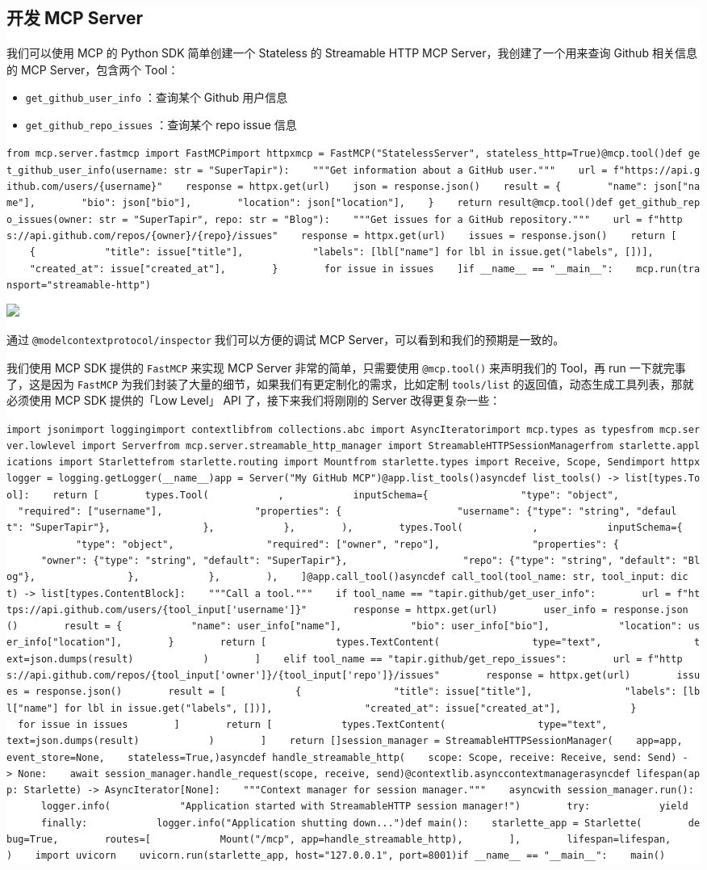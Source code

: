 开发 MCP Server
-------------

我们可以使用 MCP 的 Python SDK 简单创建一个 Stateless 的 Streamable HTTP MCP Server，我创建了一个用来查询 Github 相关信息的 MCP Server，包含两个 Tool：

*   `get_github_user_info` ：查询某个 Github 用户信息
    
*   `get_github_repo_issues` ：查询某个 repo issue 信息
    

```
from mcp.server.fastmcp import FastMCPimport httpxmcp = FastMCP("StatelessServer", stateless_http=True)@mcp.tool()def get_github_user_info(username: str = "SuperTapir"):    """Get information about a GitHub user."""    url = f"https://api.github.com/users/{username}"    response = httpx.get(url)    json = response.json()    result = {        "name": json["name"],        "bio": json["bio"],        "location": json["location"],    }    return result@mcp.tool()def get_github_repo_issues(owner: str = "SuperTapir", repo: str = "Blog"):    """Get issues for a GitHub repository."""    url = f"https://api.github.com/repos/{owner}/{repo}/issues"    response = httpx.get(url)    issues = response.json()    return [        {            "title": issue["title"],            "labels": [lbl["name"] for lbl in issue.get("labels", [])],            "created_at": issue["created_at"],        }        for issue in issues    ]if __name__ == "__main__":    mcp.run(transport="streamable-http")
```

![](https://mmbiz.qpic.cn/sz_mmbiz_jpg/cAd6ObKOzECjpVBZLyKYm8rhGCzu0U2DXQ0MRfBCPcrcg5mMYXdWYuAqxr8aicf9K4ibDsU3JmxIK367s1qib5X4w/640?wx_fmt=jpeg&from=appmsg#imgIndex=7)

通过 `@modelcontextprotocol/inspector` 我们可以方便的调试 MCP Server，可以看到和我们的预期是一致的。

我们使用 MCP SDK 提供的 `FastMCP` 来实现 MCP Server 非常的简单，只需要使用 `@mcp.tool()` 来声明我们的 Tool，再 run 一下就完事了，这是因为 `FastMCP` 为我们封装了大量的细节，如果我们有更定制化的需求，比如定制 `tools/list` 的返回值，动态生成工具列表，那就必须使用 MCP SDK 提供的「Low Level」 API 了，接下来我们将刚刚的 Server 改得更复杂一些：

```
import jsonimport loggingimport contextlibfrom collections.abc import AsyncIteratorimport mcp.types as typesfrom mcp.server.lowlevel import Serverfrom mcp.server.streamable_http_manager import StreamableHTTPSessionManagerfrom starlette.applications import Starlettefrom starlette.routing import Mountfrom starlette.types import Receive, Scope, Sendimport httpxlogger = logging.getLogger(__name__)app = Server("My GitHub MCP")@app.list_tools()asyncdef list_tools() -> list[types.Tool]:    return [        types.Tool(            ,            inputSchema={                "type": "object",                "required": ["username"],                "properties": {                    "username": {"type": "string", "default": "SuperTapir"},                },            },        ),        types.Tool(            ,            inputSchema={                "type": "object",                "required": ["owner", "repo"],                "properties": {                    "owner": {"type": "string", "default": "SuperTapir"},                    "repo": {"type": "string", "default": "Blog"},                },            },        ),    ]@app.call_tool()asyncdef call_tool(tool_name: str, tool_input: dict) -> list[types.ContentBlock]:    """Call a tool."""    if tool_name == "tapir.github/get_user_info":        url = f"https://api.github.com/users/{tool_input['username']}"        response = httpx.get(url)        user_info = response.json()        result = {            "name": user_info["name"],            "bio": user_info["bio"],            "location": user_info["location"],        }        return [            types.TextContent(                type="text",                text=json.dumps(result)            )        ]    elif tool_name == "tapir.github/get_repo_issues":        url = f"https://api.github.com/repos/{tool_input['owner']}/{tool_input['repo']}/issues"        response = httpx.get(url)        issues = response.json()        result = [            {                "title": issue["title"],                "labels": [lbl["name"] for lbl in issue.get("labels", [])],                "created_at": issue["created_at"],            }            for issue in issues        ]        return [            types.TextContent(                type="text",                text=json.dumps(result)            )        ]    return []session_manager = StreamableHTTPSessionManager(    app=app,    event_store=None,    stateless=True,)asyncdef handle_streamable_http(    scope: Scope, receive: Receive, send: Send) -> None:    await session_manager.handle_request(scope, receive, send)@contextlib.asynccontextmanagerasyncdef lifespan(app: Starlette) -> AsyncIterator[None]:    """Context manager for session manager."""    asyncwith session_manager.run():        logger.info(            "Application started with StreamableHTTP session manager!")        try:            yield        finally:            logger.info("Application shutting down...")def main():    starlette_app = Starlette(        debug=True,        routes=[            Mount("/mcp", app=handle_streamable_http),        ],        lifespan=lifespan,    )    import uvicorn    uvicorn.run(starlette_app, host="127.0.0.1", port=8001)if __name__ == "__main__":    main()
```
